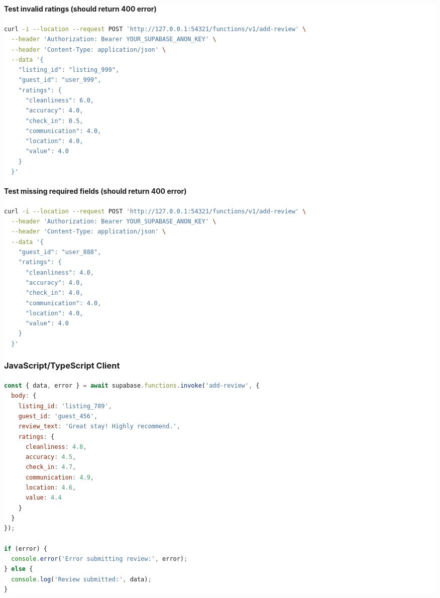 #### Test invalid ratings (should return 400 error)
```bash
curl -i --location --request POST 'http://127.0.0.1:54321/functions/v1/add-review' \
  --header 'Authorization: Bearer YOUR_SUPABASE_ANON_KEY' \
  --header 'Content-Type: application/json' \
  --data '{
    "listing_id": "listing_999",
    "guest_id": "user_999",
    "ratings": {
      "cleanliness": 6.0,
      "accuracy": 4.0,
      "check_in": 0.5,
      "communication": 4.0,
      "location": 4.0,
      "value": 4.0
    }
  }'
```

#### Test missing required fields (should return 400 error)
```bash
curl -i --location --request POST 'http://127.0.0.1:54321/functions/v1/add-review' \
  --header 'Authorization: Bearer YOUR_SUPABASE_ANON_KEY' \
  --header 'Content-Type: application/json' \
  --data '{
    "guest_id": "user_888",
    "ratings": {
      "cleanliness": 4.0,
      "accuracy": 4.0,
      "check_in": 4.0,
      "communication": 4.0,
      "location": 4.0,
      "value": 4.0
    }
  }'
```

### JavaScript/TypeScript Client
```javascript
const { data, error } = await supabase.functions.invoke('add-review', {
  body: {
    listing_id: 'listing_789',
    guest_id: 'guest_456',
    review_text: 'Great stay! Highly recommend.',
    ratings: {
      cleanliness: 4.8,
      accuracy: 4.5,
      check_in: 4.7,
      communication: 4.9,
      location: 4.6,
      value: 4.4
    }
  }
});

if (error) {
  console.error('Error submitting review:', error);
} else {
  console.log('Review submitted:', data);
}
```
